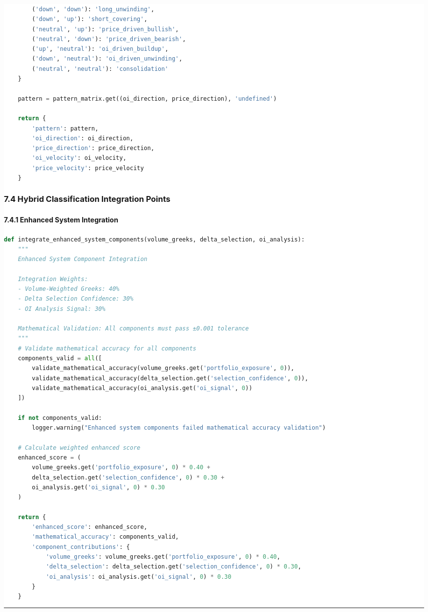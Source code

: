 ```python
        ('down', 'down'): 'long_unwinding',
        ('down', 'up'): 'short_covering',
        ('neutral', 'up'): 'price_driven_bullish',
        ('neutral', 'down'): 'price_driven_bearish',
        ('up', 'neutral'): 'oi_driven_buildup',
        ('down', 'neutral'): 'oi_driven_unwinding',
        ('neutral', 'neutral'): 'consolidation'
    }

    pattern = pattern_matrix.get((oi_direction, price_direction), 'undefined')

    return {
        'pattern': pattern,
        'oi_direction': oi_direction,
        'price_direction': price_direction,
        'oi_velocity': oi_velocity,
        'price_velocity': price_velocity
    }
```

### 7.4 Hybrid Classification Integration Points

#### 7.4.1 Enhanced System Integration
```python
def integrate_enhanced_system_components(volume_greeks, delta_selection, oi_analysis):
    """
    Enhanced System Component Integration

    Integration Weights:
    - Volume-Weighted Greeks: 40%
    - Delta Selection Confidence: 30%
    - OI Analysis Signal: 30%

    Mathematical Validation: All components must pass ±0.001 tolerance
    """
    # Validate mathematical accuracy for all components
    components_valid = all([
        validate_mathematical_accuracy(volume_greeks.get('portfolio_exposure', 0)),
        validate_mathematical_accuracy(delta_selection.get('selection_confidence', 0)),
        validate_mathematical_accuracy(oi_analysis.get('oi_signal', 0))
    ])

    if not components_valid:
        logger.warning("Enhanced system components failed mathematical accuracy validation")

    # Calculate weighted enhanced score
    enhanced_score = (
        volume_greeks.get('portfolio_exposure', 0) * 0.40 +
        delta_selection.get('selection_confidence', 0) * 0.30 +
        oi_analysis.get('oi_signal', 0) * 0.30
    )

    return {
        'enhanced_score': enhanced_score,
        'mathematical_accuracy': components_valid,
        'component_contributions': {
            'volume_greeks': volume_greeks.get('portfolio_exposure', 0) * 0.40,
            'delta_selection': delta_selection.get('selection_confidence', 0) * 0.30,
            'oi_analysis': oi_analysis.get('oi_signal', 0) * 0.30
        }
    }
```

---